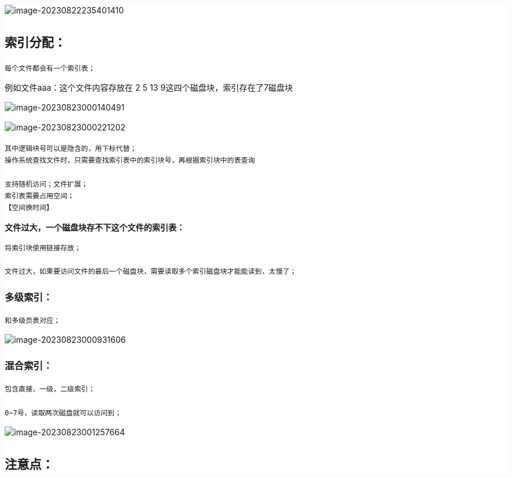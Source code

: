 ![image-20230822235401410](D:\typora笔记\操作系统笔记图片\image-20230822235401410.png)	

## 索引分配：

~~~
每个文件都会有一个索引表；
~~~

例如文件aaa：这个文件内容存放在 2 5 13 9这四个磁盘块，索引存在了7磁盘块

![image-20230823000140491](D:\typora笔记\操作系统笔记图片\image-20230823000140491.png)	

![image-20230823000221202](D:\typora笔记\操作系统笔记图片\image-20230823000221202.png)	

~~~
其中逻辑块号可以是隐含的，用下标代替；
操作系统查找文件时，只需要查找索引表中的索引块号，再根据索引块中的表查询

支持随机访问；文件扩展；
索引表需要占用空间；
【空间换时间】
~~~



**文件过大，一个磁盘块存不下这个文件的索引表：**

~~~
将索引块使用链接存放；

文件过大，如果要访问文件的最后一个磁盘块，需要读取多个索引磁盘块才能能读到，太慢了；
~~~



### 多级索引：

~~~
和多级页表对应；
~~~

![image-20230823000931606](D:\typora笔记\操作系统笔记图片\image-20230823000931606.png)	

### 混合索引：

~~~
包含直接，一级，二级索引；

0~7号，读取两次磁盘就可以访问到；
~~~

![image-20230823001257664](D:\typora笔记\操作系统笔记图片\image-20230823001257664.png)	

## 注意点：

